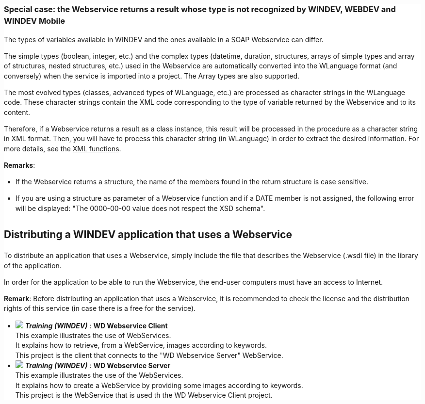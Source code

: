
<a name="NOTE4_5"></a>


### Special case: the Webservice returns a result whose type is not recognized by WINDEV, WEBDEV and WINDEV Mobile
<a name="special_case_the_webservice_returns_result_whose_type_not_recognized_windev_webdev_and_windev_mobile_ELTPARAGRAPHE000458"></a>

The types of variables available in WINDEV and the ones available in a SOAP Webservice can differ.

The simple types (boolean, integer, etc.) and the complex types (datetime, duration, structures, arrays of simple types and array of structures, nested structures, etc.) used in the Webservice are automatically converted into the WLanguage format (and conversely) when the service is imported into a project. The Array types are also supported.

The most evolved types (classes, advanced types of WLanguage, etc.) are processed as character strings in the WLanguage code. These character strings contain the XML code corresponding to the type of variable returned by the Webservice and to its content.

Therefore, if a Webservice returns a result as a class instance, this result will be processed in the procedure as a character string in XML format. Then, you will have to process this character string (in WLanguage) in order to extract the desired information. For more details, see the [XML functions](../WDLang5/3081005.md).

**Remarks**: 

- If the Webservice returns a structure, the name of the members found in the return structure is case sensitive.

- If you are using a structure as parameter of a Webservice function and if a DATE member is not assigned, the following error will be displayed: "The 0000-00-00 value does not respect the XSD schema". 




<a name="NOTE5"></a>
<a name="NOTE5_1"></a>


## Distributing a WINDEV application that uses a Webservice
<a name="distributing_windev_application_that_uses_webservice_ELTTEXTE000680"></a>
To distribute an application that uses a Webservice, simply include the file that describes the Webservice (.wsdl file) in the library of the application.

In order for the application to be able to run the Webservice, the end-user computers must have an access to Internet.

**Remark**: Before distributing an application that uses a Webservice, it is recommended to check the license and the distribution rights of this service (in case there is a free for the service).


- ![](https://doc.pcsoft.fr/en-US/images/image.awp?langid=3&name=WDWebserviceClient.gif) ***Training (WINDEV)*** : **WD Webservice Client** <br>This example illustrates the use of WebServices.<br>It explains how to retrieve, from a WebService, images according to keywords.<br>This project is the client that connects to the "WD Webservice Server" WebService.
- ![](https://doc.pcsoft.fr/en-US/images/image.awp?langid=3&name=WDWebserviceServer.gif) ***Training (WINDEV)*** : **WD Webservice Server** <br>This example illustrates the use of the WebServices.<br>It explains how to create a WebService by providing some images according to keywords.<br>This project is the WebService that is used th the WD Webservice Client project.




